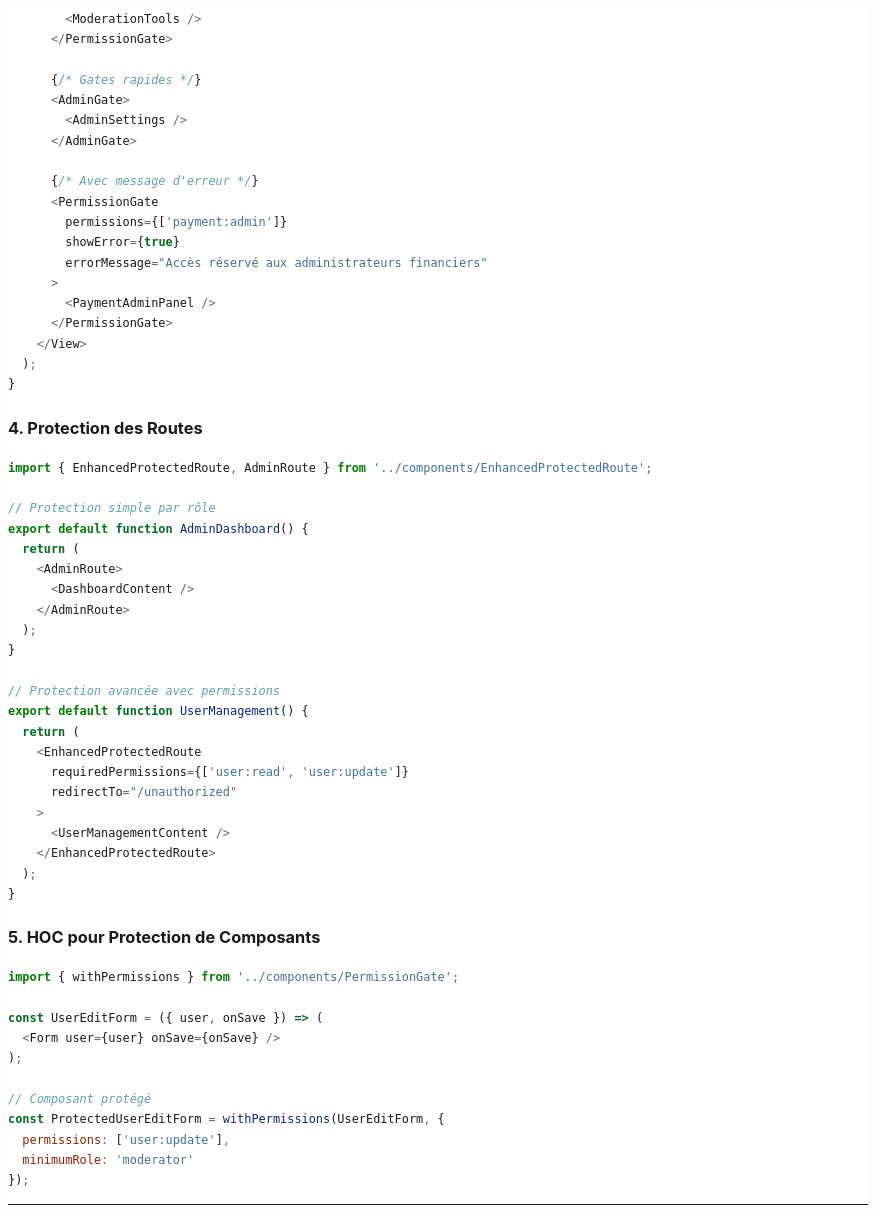 ```javascript
        <ModerationTools />
      </PermissionGate>

      {/* Gates rapides */}
      <AdminGate>
        <AdminSettings />
      </AdminGate>

      {/* Avec message d'erreur */}
      <PermissionGate 
        permissions={['payment:admin']} 
        showError={true}
        errorMessage="Accès réservé aux administrateurs financiers"
      >
        <PaymentAdminPanel />
      </PermissionGate>
    </View>
  );
}
```

### 4. Protection des Routes

```javascript
import { EnhancedProtectedRoute, AdminRoute } from '../components/EnhancedProtectedRoute';

// Protection simple par rôle
export default function AdminDashboard() {
  return (
    <AdminRoute>
      <DashboardContent />
    </AdminRoute>
  );
}

// Protection avancée avec permissions
export default function UserManagement() {
  return (
    <EnhancedProtectedRoute 
      requiredPermissions={['user:read', 'user:update']}
      redirectTo="/unauthorized"
    >
      <UserManagementContent />
    </EnhancedProtectedRoute>
  );
}
```

### 5. HOC pour Protection de Composants

```javascript
import { withPermissions } from '../components/PermissionGate';

const UserEditForm = ({ user, onSave }) => (
  <Form user={user} onSave={onSave} />
);

// Composant protégé
const ProtectedUserEditForm = withPermissions(UserEditForm, {
  permissions: ['user:update'],
  minimumRole: 'moderator'
});
```

---